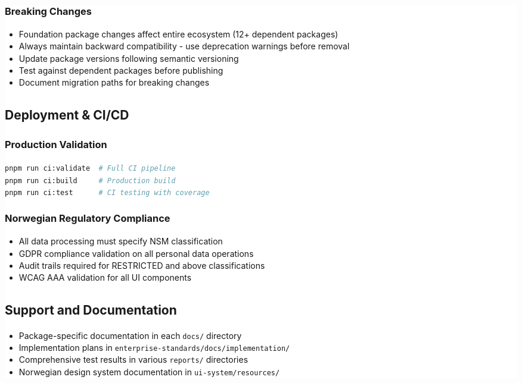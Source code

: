 ### Breaking Changes
- Foundation package changes affect entire ecosystem (12+ dependent packages)
- Always maintain backward compatibility - use deprecation warnings before removal
- Update package versions following semantic versioning
- Test against dependent packages before publishing
- Document migration paths for breaking changes

## Deployment & CI/CD

### Production Validation
```bash
pnpm run ci:validate  # Full CI pipeline
pnpm run ci:build     # Production build
pnpm run ci:test      # CI testing with coverage
```

### Norwegian Regulatory Compliance
- All data processing must specify NSM classification
- GDPR compliance validation on all personal data operations
- Audit trails required for RESTRICTED and above classifications
- WCAG AAA validation for all UI components

## Support and Documentation

- Package-specific documentation in each `docs/` directory
- Implementation plans in `enterprise-standards/docs/implementation/`
- Comprehensive test results in various `reports/` directories
- Norwegian design system documentation in `ui-system/resources/`
